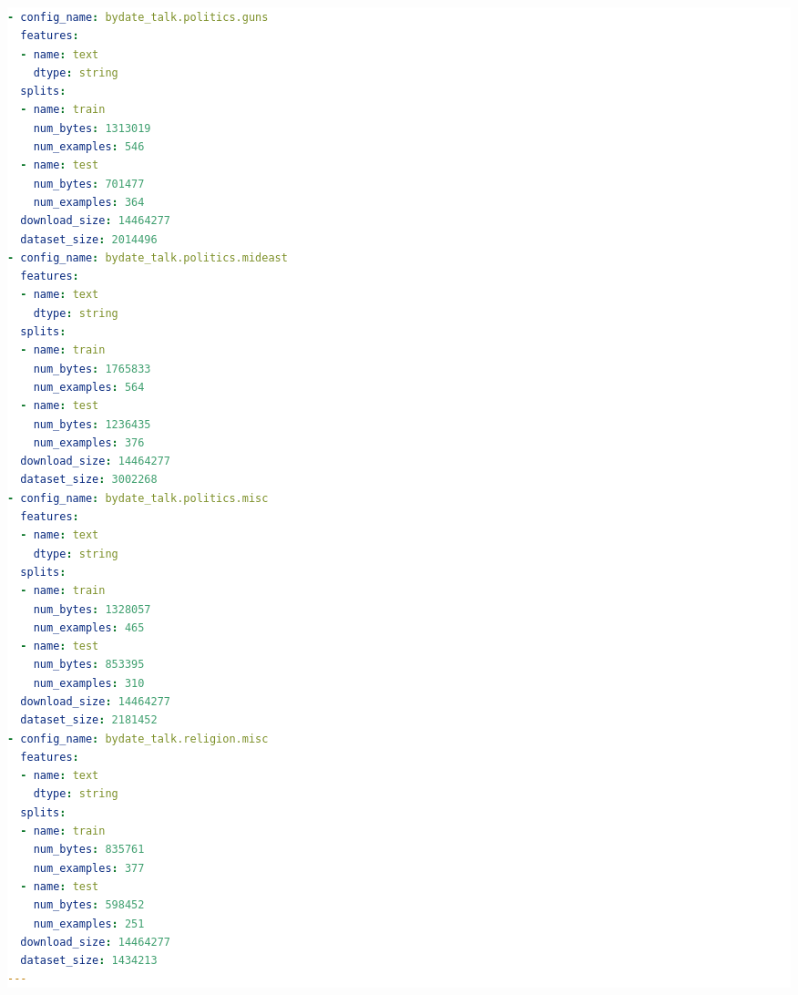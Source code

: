 ```yaml
- config_name: bydate_talk.politics.guns
  features:
  - name: text
    dtype: string
  splits:
  - name: train
    num_bytes: 1313019
    num_examples: 546
  - name: test
    num_bytes: 701477
    num_examples: 364
  download_size: 14464277
  dataset_size: 2014496
- config_name: bydate_talk.politics.mideast
  features:
  - name: text
    dtype: string
  splits:
  - name: train
    num_bytes: 1765833
    num_examples: 564
  - name: test
    num_bytes: 1236435
    num_examples: 376
  download_size: 14464277
  dataset_size: 3002268
- config_name: bydate_talk.politics.misc
  features:
  - name: text
    dtype: string
  splits:
  - name: train
    num_bytes: 1328057
    num_examples: 465
  - name: test
    num_bytes: 853395
    num_examples: 310
  download_size: 14464277
  dataset_size: 2181452
- config_name: bydate_talk.religion.misc
  features:
  - name: text
    dtype: string
  splits:
  - name: train
    num_bytes: 835761
    num_examples: 377
  - name: test
    num_bytes: 598452
    num_examples: 251
  download_size: 14464277
  dataset_size: 1434213
---
```
